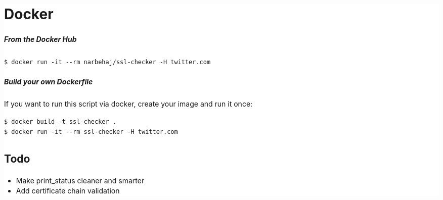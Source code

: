 # Docker

##### From the Docker Hub

```shell
$ docker run -it --rm narbehaj/ssl-checker -H twitter.com
```

##### Build your own Dockerfile

If you want to run this script via docker, create your image and run it once:

```shell
$ docker build -t ssl-checker .
$ docker run -it --rm ssl-checker -H twitter.com
```



## Todo

- Make print_status cleaner and smarter
- Add certificate chain validation